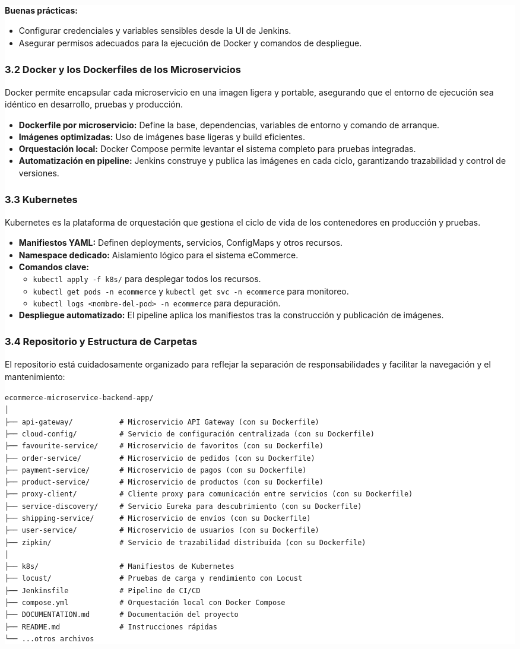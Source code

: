 **Buenas prácticas:**
- Configurar credenciales y variables sensibles desde la UI de Jenkins.
- Asegurar permisos adecuados para la ejecución de Docker y comandos de despliegue.

### 3.2 Docker y los Dockerfiles de los Microservicios

Docker permite encapsular cada microservicio en una imagen ligera y portable, asegurando que el entorno de ejecución sea idéntico en desarrollo, pruebas y producción.

- **Dockerfile por microservicio:** Define la base, dependencias, variables de entorno y comando de arranque.
- **Imágenes optimizadas:** Uso de imágenes base ligeras y build eficientes.
- **Orquestación local:** Docker Compose permite levantar el sistema completo para pruebas integradas.
- **Automatización en pipeline:** Jenkins construye y publica las imágenes en cada ciclo, garantizando trazabilidad y control de versiones.

### 3.3 Kubernetes

Kubernetes es la plataforma de orquestación que gestiona el ciclo de vida de los contenedores en producción y pruebas.

- **Manifiestos YAML:** Definen deployments, servicios, ConfigMaps y otros recursos.
- **Namespace dedicado:** Aislamiento lógico para el sistema eCommerce.
- **Comandos clave:**
  - `kubectl apply -f k8s/` para desplegar todos los recursos.
  - `kubectl get pods -n ecommerce` y `kubectl get svc -n ecommerce` para monitoreo.
  - `kubectl logs <nombre-del-pod> -n ecommerce` para depuración.
- **Despliegue automatizado:** El pipeline aplica los manifiestos tras la construcción y publicación de imágenes.

### 3.4 Repositorio y Estructura de Carpetas

El repositorio está cuidadosamente organizado para reflejar la separación de responsabilidades y facilitar la navegación y el mantenimiento:

```
ecommerce-microservice-backend-app/
│
├── api-gateway/           # Microservicio API Gateway (con su Dockerfile)
├── cloud-config/          # Servicio de configuración centralizada (con su Dockerfile)
├── favourite-service/     # Microservicio de favoritos (con su Dockerfile)
├── order-service/         # Microservicio de pedidos (con su Dockerfile)
├── payment-service/       # Microservicio de pagos (con su Dockerfile)
├── product-service/       # Microservicio de productos (con su Dockerfile)
├── proxy-client/          # Cliente proxy para comunicación entre servicios (con su Dockerfile)
├── service-discovery/     # Servicio Eureka para descubrimiento (con su Dockerfile)
├── shipping-service/      # Microservicio de envíos (con su Dockerfile)
├── user-service/          # Microservicio de usuarios (con su Dockerfile)
├── zipkin/                # Servicio de trazabilidad distribuida (con su Dockerfile)
│
├── k8s/                   # Manifiestos de Kubernetes
├── locust/                # Pruebas de carga y rendimiento con Locust
├── Jenkinsfile            # Pipeline de CI/CD
├── compose.yml            # Orquestación local con Docker Compose
├── DOCUMENTATION.md       # Documentación del proyecto
├── README.md              # Instrucciones rápidas
└── ...otros archivos
```
